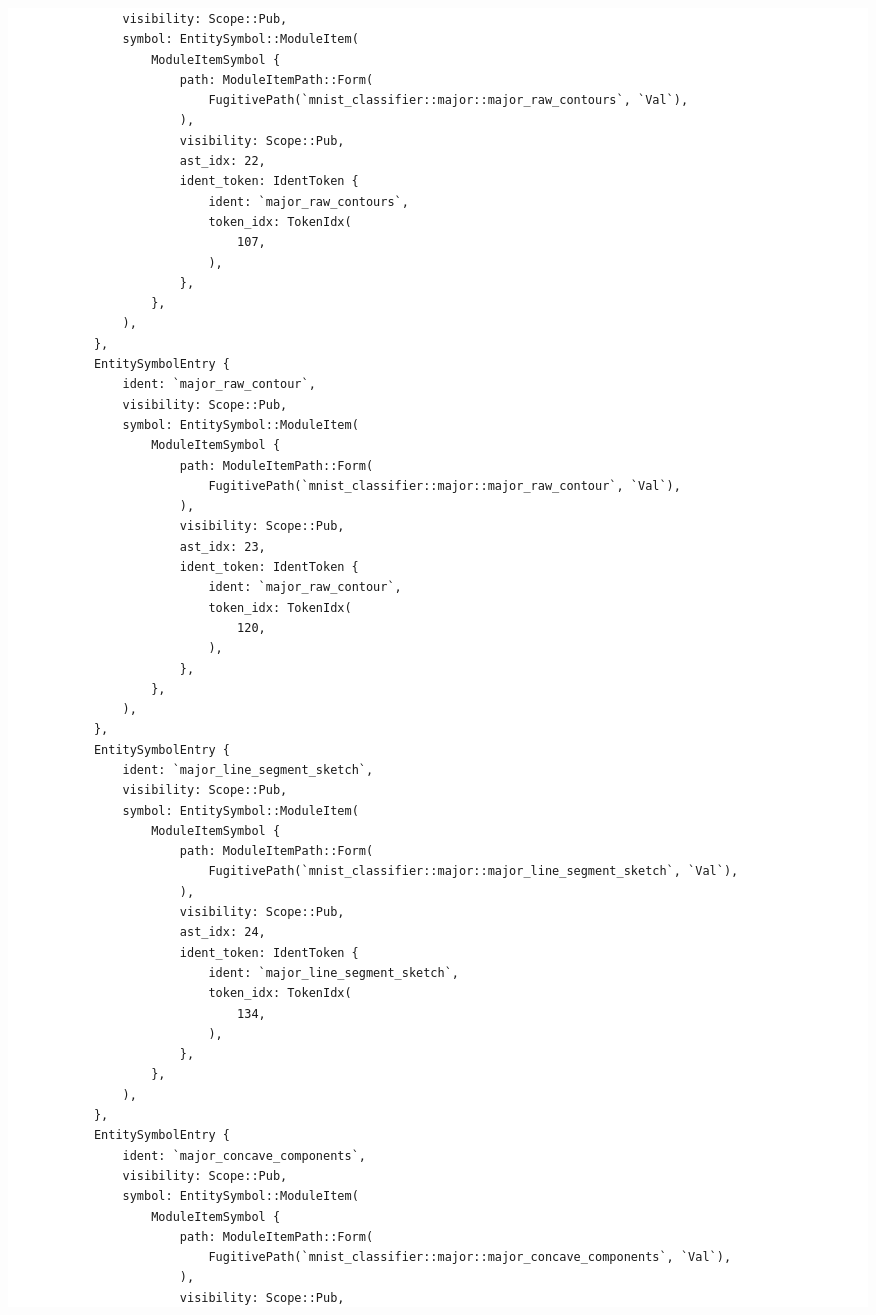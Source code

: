                     visibility: Scope::Pub,
                    symbol: EntitySymbol::ModuleItem(
                        ModuleItemSymbol {
                            path: ModuleItemPath::Form(
                                FugitivePath(`mnist_classifier::major::major_raw_contours`, `Val`),
                            ),
                            visibility: Scope::Pub,
                            ast_idx: 22,
                            ident_token: IdentToken {
                                ident: `major_raw_contours`,
                                token_idx: TokenIdx(
                                    107,
                                ),
                            },
                        },
                    ),
                },
                EntitySymbolEntry {
                    ident: `major_raw_contour`,
                    visibility: Scope::Pub,
                    symbol: EntitySymbol::ModuleItem(
                        ModuleItemSymbol {
                            path: ModuleItemPath::Form(
                                FugitivePath(`mnist_classifier::major::major_raw_contour`, `Val`),
                            ),
                            visibility: Scope::Pub,
                            ast_idx: 23,
                            ident_token: IdentToken {
                                ident: `major_raw_contour`,
                                token_idx: TokenIdx(
                                    120,
                                ),
                            },
                        },
                    ),
                },
                EntitySymbolEntry {
                    ident: `major_line_segment_sketch`,
                    visibility: Scope::Pub,
                    symbol: EntitySymbol::ModuleItem(
                        ModuleItemSymbol {
                            path: ModuleItemPath::Form(
                                FugitivePath(`mnist_classifier::major::major_line_segment_sketch`, `Val`),
                            ),
                            visibility: Scope::Pub,
                            ast_idx: 24,
                            ident_token: IdentToken {
                                ident: `major_line_segment_sketch`,
                                token_idx: TokenIdx(
                                    134,
                                ),
                            },
                        },
                    ),
                },
                EntitySymbolEntry {
                    ident: `major_concave_components`,
                    visibility: Scope::Pub,
                    symbol: EntitySymbol::ModuleItem(
                        ModuleItemSymbol {
                            path: ModuleItemPath::Form(
                                FugitivePath(`mnist_classifier::major::major_concave_components`, `Val`),
                            ),
                            visibility: Scope::Pub,